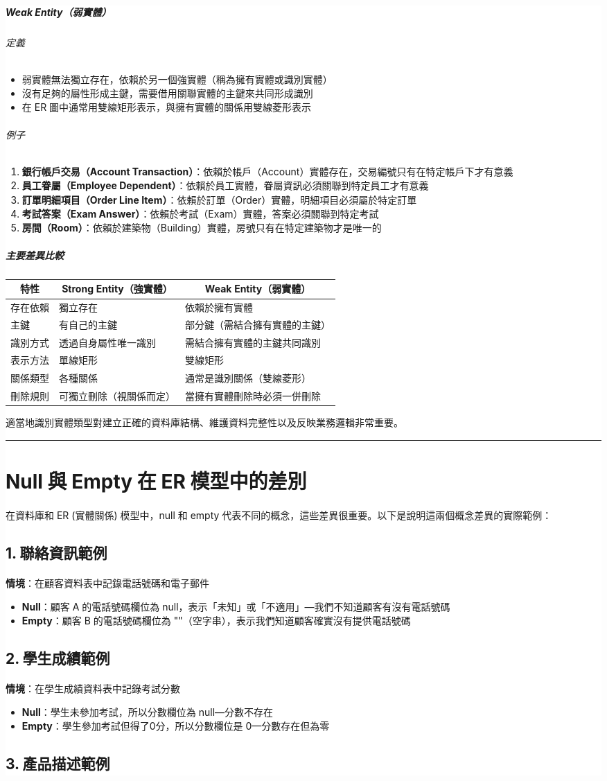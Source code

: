 ##### Weak Entity（弱實體）

###### 定義
* 弱實體無法獨立存在，依賴於另一個強實體（稱為擁有實體或識別實體）
* 沒有足夠的屬性形成主鍵，需要借用關聯實體的主鍵來共同形成識別
* 在 ER 圖中通常用雙線矩形表示，與擁有實體的關係用雙線菱形表示

###### 例子
1. **銀行帳戶交易（Account Transaction）**：依賴於帳戶（Account）實體存在，交易編號只有在特定帳戶下才有意義
2. **員工眷屬（Employee Dependent）**：依賴於員工實體，眷屬資訊必須關聯到特定員工才有意義
3. **訂單明細項目（Order Line Item）**：依賴於訂單（Order）實體，明細項目必須屬於特定訂單
4. **考試答案（Exam Answer）**：依賴於考試（Exam）實體，答案必須關聯到特定考試
5. **房間（Room）**：依賴於建築物（Building）實體，房號只有在特定建築物才是唯一的

##### 主要差異比較

| 特性 | Strong Entity（強實體） | Weak Entity（弱實體） |
|------|------------------------|----------------------|
| 存在依賴 | 獨立存在 | 依賴於擁有實體 |
| 主鍵 | 有自己的主鍵 | 部分鍵（需結合擁有實體的主鍵） |
| 識別方式 | 透過自身屬性唯一識別 | 需結合擁有實體的主鍵共同識別 |
| 表示方法 | 單線矩形 | 雙線矩形 |
| 關係類型 | 各種關係 | 通常是識別關係（雙線菱形） |
| 刪除規則 | 可獨立刪除（視關係而定） | 當擁有實體刪除時必須一併刪除 |

適當地識別實體類型對建立正確的資料庫結構、維護資料完整性以及反映業務邏輯非常重要。

---

# Null 與 Empty 在 ER 模型中的差別

在資料庫和 ER (實體關係) 模型中，null 和 empty 代表不同的概念，這些差異很重要。以下是說明這兩個概念差異的實際範例：

## 1. 聯絡資訊範例

**情境**：在顧客資料表中記錄電話號碼和電子郵件

- **Null**：顧客 A 的電話號碼欄位為 null，表示「未知」或「不適用」—我們不知道顧客有沒有電話號碼
- **Empty**：顧客 B 的電話號碼欄位為 ""（空字串），表示我們知道顧客確實沒有提供電話號碼

## 2. 學生成績範例

**情境**：在學生成績資料表中記錄考試分數

- **Null**：學生未參加考試，所以分數欄位為 null—分數不存在
- **Empty**：學生參加考試但得了0分，所以分數欄位是 0—分數存在但為零

## 3. 產品描述範例
